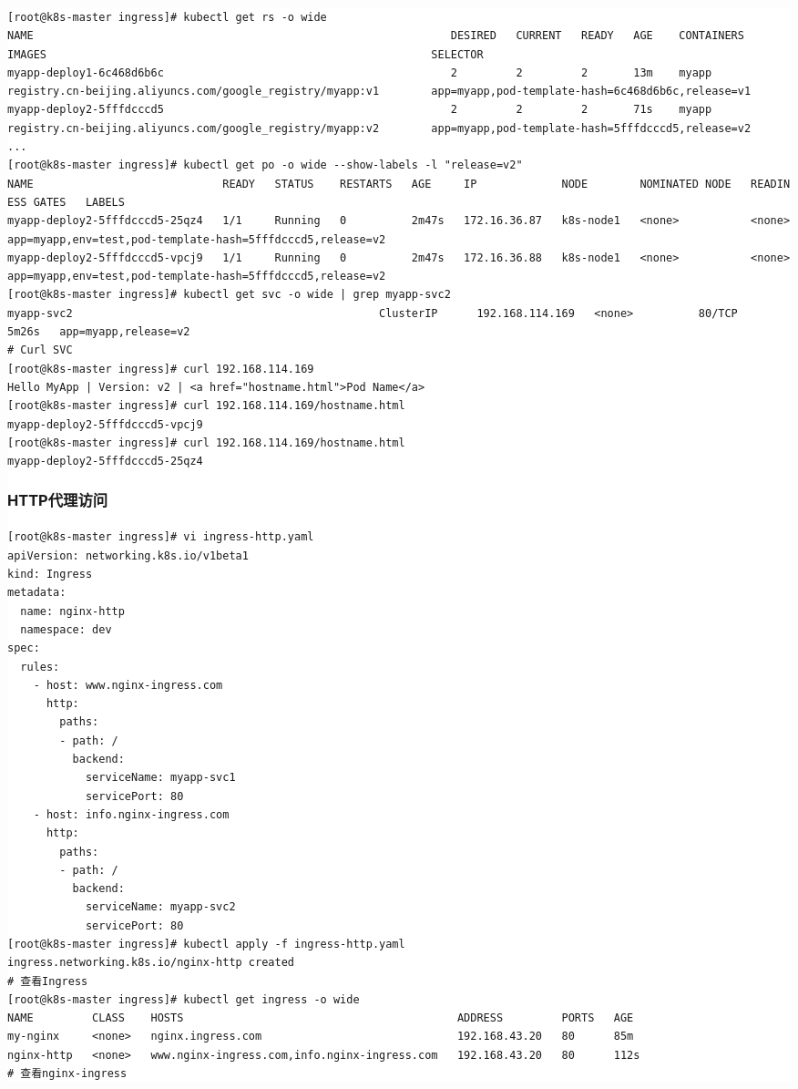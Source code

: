 ```shell
[root@k8s-master ingress]# kubectl get rs -o wide
NAME                                                                DESIRED   CURRENT   READY   AGE    CONTAINERS                                 IMAGES                                                           SELECTOR
myapp-deploy1-6c468d6b6c                                            2         2         2       13m    myapp                                      registry.cn-beijing.aliyuncs.com/google_registry/myapp:v1        app=myapp,pod-template-hash=6c468d6b6c,release=v1
myapp-deploy2-5fffdcccd5                                            2         2         2       71s    myapp                                      registry.cn-beijing.aliyuncs.com/google_registry/myapp:v2        app=myapp,pod-template-hash=5fffdcccd5,release=v2
...
[root@k8s-master ingress]# kubectl get po -o wide --show-labels -l "release=v2"
NAME                             READY   STATUS    RESTARTS   AGE     IP             NODE        NOMINATED NODE   READINESS GATES   LABELS
myapp-deploy2-5fffdcccd5-25qz4   1/1     Running   0          2m47s   172.16.36.87   k8s-node1   <none>           <none>            app=myapp,env=test,pod-template-hash=5fffdcccd5,release=v2
myapp-deploy2-5fffdcccd5-vpcj9   1/1     Running   0          2m47s   172.16.36.88   k8s-node1   <none>           <none>            app=myapp,env=test,pod-template-hash=5fffdcccd5,release=v2
[root@k8s-master ingress]# kubectl get svc -o wide | grep myapp-svc2
myapp-svc2                                               ClusterIP      192.168.114.169   <none>          80/TCP                       5m26s   app=myapp,release=v2
# Curl SVC
[root@k8s-master ingress]# curl 192.168.114.169
Hello MyApp | Version: v2 | <a href="hostname.html">Pod Name</a>
[root@k8s-master ingress]# curl 192.168.114.169/hostname.html
myapp-deploy2-5fffdcccd5-vpcj9
[root@k8s-master ingress]# curl 192.168.114.169/hostname.html
myapp-deploy2-5fffdcccd5-25qz4
```

### HTTP代理访问

```shell
[root@k8s-master ingress]# vi ingress-http.yaml
apiVersion: networking.k8s.io/v1beta1
kind: Ingress
metadata:
  name: nginx-http
  namespace: dev
spec:
  rules:
    - host: www.nginx-ingress.com
      http:
        paths:
        - path: /
          backend:
            serviceName: myapp-svc1
            servicePort: 80
    - host: info.nginx-ingress.com
      http:
        paths:
        - path: /
          backend:
            serviceName: myapp-svc2
            servicePort: 80
[root@k8s-master ingress]# kubectl apply -f ingress-http.yaml 
ingress.networking.k8s.io/nginx-http created
# 查看Ingress
[root@k8s-master ingress]# kubectl get ingress -o wide
NAME         CLASS    HOSTS                                          ADDRESS         PORTS   AGE
my-nginx     <none>   nginx.ingress.com                              192.168.43.20   80      85m
nginx-http   <none>   www.nginx-ingress.com,info.nginx-ingress.com   192.168.43.20   80      112s
# 查看nginx-ingress
```